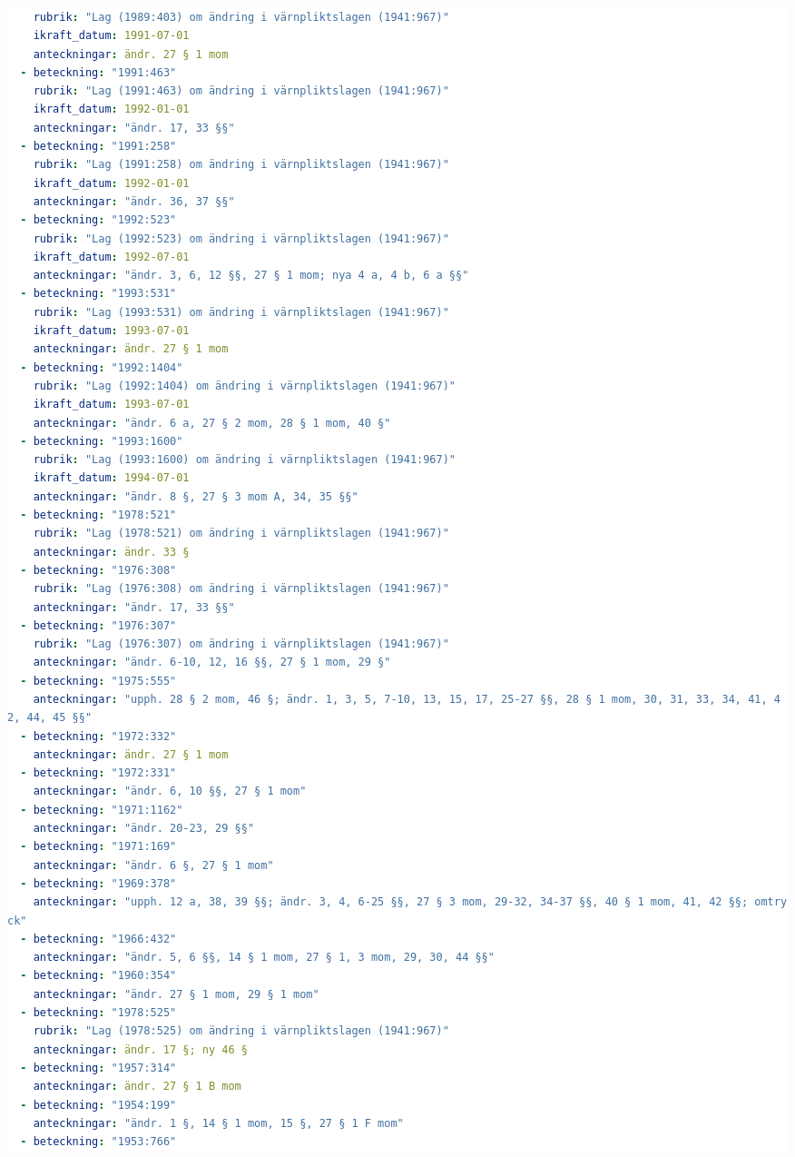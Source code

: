 ```yaml
    rubrik: "Lag (1989:403) om ändring i värnpliktslagen (1941:967)"
    ikraft_datum: 1991-07-01
    anteckningar: ändr. 27 § 1 mom
  - beteckning: "1991:463"
    rubrik: "Lag (1991:463) om ändring i värnpliktslagen (1941:967)"
    ikraft_datum: 1992-01-01
    anteckningar: "ändr. 17, 33 §§"
  - beteckning: "1991:258"
    rubrik: "Lag (1991:258) om ändring i värnpliktslagen (1941:967)"
    ikraft_datum: 1992-01-01
    anteckningar: "ändr. 36, 37 §§"
  - beteckning: "1992:523"
    rubrik: "Lag (1992:523) om ändring i värnpliktslagen (1941:967)"
    ikraft_datum: 1992-07-01
    anteckningar: "ändr. 3, 6, 12 §§, 27 § 1 mom; nya 4 a, 4 b, 6 a §§"
  - beteckning: "1993:531"
    rubrik: "Lag (1993:531) om ändring i värnpliktslagen (1941:967)"
    ikraft_datum: 1993-07-01
    anteckningar: ändr. 27 § 1 mom
  - beteckning: "1992:1404"
    rubrik: "Lag (1992:1404) om ändring i värnpliktslagen (1941:967)"
    ikraft_datum: 1993-07-01
    anteckningar: "ändr. 6 a, 27 § 2 mom, 28 § 1 mom, 40 §"
  - beteckning: "1993:1600"
    rubrik: "Lag (1993:1600) om ändring i värnpliktslagen (1941:967)"
    ikraft_datum: 1994-07-01
    anteckningar: "ändr. 8 §, 27 § 3 mom A, 34, 35 §§"
  - beteckning: "1978:521"
    rubrik: "Lag (1978:521) om ändring i värnpliktslagen (1941:967)"
    anteckningar: ändr. 33 §
  - beteckning: "1976:308"
    rubrik: "Lag (1976:308) om ändring i värnpliktslagen (1941:967)"
    anteckningar: "ändr. 17, 33 §§"
  - beteckning: "1976:307"
    rubrik: "Lag (1976:307) om ändring i värnpliktslagen (1941:967)"
    anteckningar: "ändr. 6-10, 12, 16 §§, 27 § 1 mom, 29 §"
  - beteckning: "1975:555"
    anteckningar: "upph. 28 § 2 mom, 46 §; ändr. 1, 3, 5, 7-10, 13, 15, 17, 25-27 §§, 28 § 1 mom, 30, 31, 33, 34, 41, 42, 44, 45 §§"
  - beteckning: "1972:332"
    anteckningar: ändr. 27 § 1 mom
  - beteckning: "1972:331"
    anteckningar: "ändr. 6, 10 §§, 27 § 1 mom"
  - beteckning: "1971:1162"
    anteckningar: "ändr. 20-23, 29 §§"
  - beteckning: "1971:169"
    anteckningar: "ändr. 6 §, 27 § 1 mom"
  - beteckning: "1969:378"
    anteckningar: "upph. 12 a, 38, 39 §§; ändr. 3, 4, 6-25 §§, 27 § 3 mom, 29-32, 34-37 §§, 40 § 1 mom, 41, 42 §§; omtryck"
  - beteckning: "1966:432"
    anteckningar: "ändr. 5, 6 §§, 14 § 1 mom, 27 § 1, 3 mom, 29, 30, 44 §§"
  - beteckning: "1960:354"
    anteckningar: "ändr. 27 § 1 mom, 29 § 1 mom"
  - beteckning: "1978:525"
    rubrik: "Lag (1978:525) om ändring i värnpliktslagen (1941:967)"
    anteckningar: ändr. 17 §; ny 46 §
  - beteckning: "1957:314"
    anteckningar: ändr. 27 § 1 B mom
  - beteckning: "1954:199"
    anteckningar: "ändr. 1 §, 14 § 1 mom, 15 §, 27 § 1 F mom"
  - beteckning: "1953:766"
```